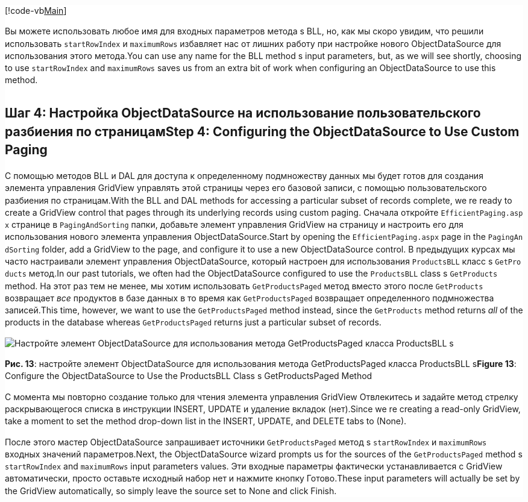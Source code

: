 
[!code-vb[Main](efficiently-paging-through-large-amounts-of-data-vb/samples/sample8.vb)]

<span data-ttu-id="25e43-260">Вы можете использовать любое имя для входных параметров метода s BLL, но, как мы скоро увидим, что решили использовать `startRowIndex` и `maximumRows` избавляет нас от лишних работу при настройке нового ObjectDataSource для использования этого метода.</span><span class="sxs-lookup"><span data-stu-id="25e43-260">You can use any name for the BLL method s input parameters, but, as we will see shortly, choosing to use `startRowIndex` and `maximumRows` saves us from an extra bit of work when configuring an ObjectDataSource to use this method.</span></span>

## <a name="step-4-configuring-the-objectdatasource-to-use-custom-paging"></a><span data-ttu-id="25e43-261">Шаг 4: Настройка ObjectDataSource на использование пользовательского разбиения по страницам</span><span class="sxs-lookup"><span data-stu-id="25e43-261">Step 4: Configuring the ObjectDataSource to Use Custom Paging</span></span>

<span data-ttu-id="25e43-262">С помощью методов BLL и DAL для доступа к определенному подмножеству данных мы будет готов для создания элемента управления GridView управлять этой страницы через его базовой записи, с помощью пользовательского разбиения по страницам.</span><span class="sxs-lookup"><span data-stu-id="25e43-262">With the BLL and DAL methods for accessing a particular subset of records complete, we re ready to create a GridView control that pages through its underlying records using custom paging.</span></span> <span data-ttu-id="25e43-263">Сначала откройте `EfficientPaging.aspx` странице в `PagingAndSorting` папки, добавьте элемент управления GridView на страницу и настроить его для использования нового элемента управления ObjectDataSource.</span><span class="sxs-lookup"><span data-stu-id="25e43-263">Start by opening the `EfficientPaging.aspx` page in the `PagingAndSorting` folder, add a GridView to the page, and configure it to use a new ObjectDataSource control.</span></span> <span data-ttu-id="25e43-264">В предыдущих курсах мы часто настраивали элемент управления ObjectDataSource, который настроен для использования `ProductsBLL` класс s `GetProducts` метод.</span><span class="sxs-lookup"><span data-stu-id="25e43-264">In our past tutorials, we often had the ObjectDataSource configured to use the `ProductsBLL` class s `GetProducts` method.</span></span> <span data-ttu-id="25e43-265">На этот раз тем не менее, мы хотим использовать `GetProductsPaged` метод вместо этого после `GetProducts` возвращает *все* продуктов в базе данных в то время как `GetProductsPaged` возвращает определенного подмножества записей.</span><span class="sxs-lookup"><span data-stu-id="25e43-265">This time, however, we want to use the `GetProductsPaged` method instead, since the `GetProducts` method returns *all* of the products in the database whereas `GetProductsPaged` returns just a particular subset of records.</span></span>


![Настройте элемент ObjectDataSource для использования метода GetProductsPaged класса ProductsBLL s](efficiently-paging-through-large-amounts-of-data-vb/_static/image15.png)

<span data-ttu-id="25e43-267">**Рис. 13**: настройте элемент ObjectDataSource для использования метода GetProductsPaged класса ProductsBLL s</span><span class="sxs-lookup"><span data-stu-id="25e43-267">**Figure 13**: Configure the ObjectDataSource to Use the ProductsBLL Class s GetProductsPaged Method</span></span>


<span data-ttu-id="25e43-268">С момента мы повторно создание только для чтения элемента управления GridView Отвлекитесь и задайте метод стрелку раскрывающегося списка в инструкции INSERT, UPDATE и удаление вкладок (нет).</span><span class="sxs-lookup"><span data-stu-id="25e43-268">Since we re creating a read-only GridView, take a moment to set the method drop-down list in the INSERT, UPDATE, and DELETE tabs to (None).</span></span>

<span data-ttu-id="25e43-269">После этого мастер ObjectDataSource запрашивает источники `GetProductsPaged` метод s `startRowIndex` и `maximumRows` входных значений параметров.</span><span class="sxs-lookup"><span data-stu-id="25e43-269">Next, the ObjectDataSource wizard prompts us for the sources of the `GetProductsPaged` method s `startRowIndex` and `maximumRows` input parameters values.</span></span> <span data-ttu-id="25e43-270">Эти входные параметры фактически устанавливается с GridView автоматически, просто оставьте исходный набор нет и нажмите кнопку Готово.</span><span class="sxs-lookup"><span data-stu-id="25e43-270">These input parameters will actually be set by the GridView automatically, so simply leave the source set to None and click Finish.</span></span>
